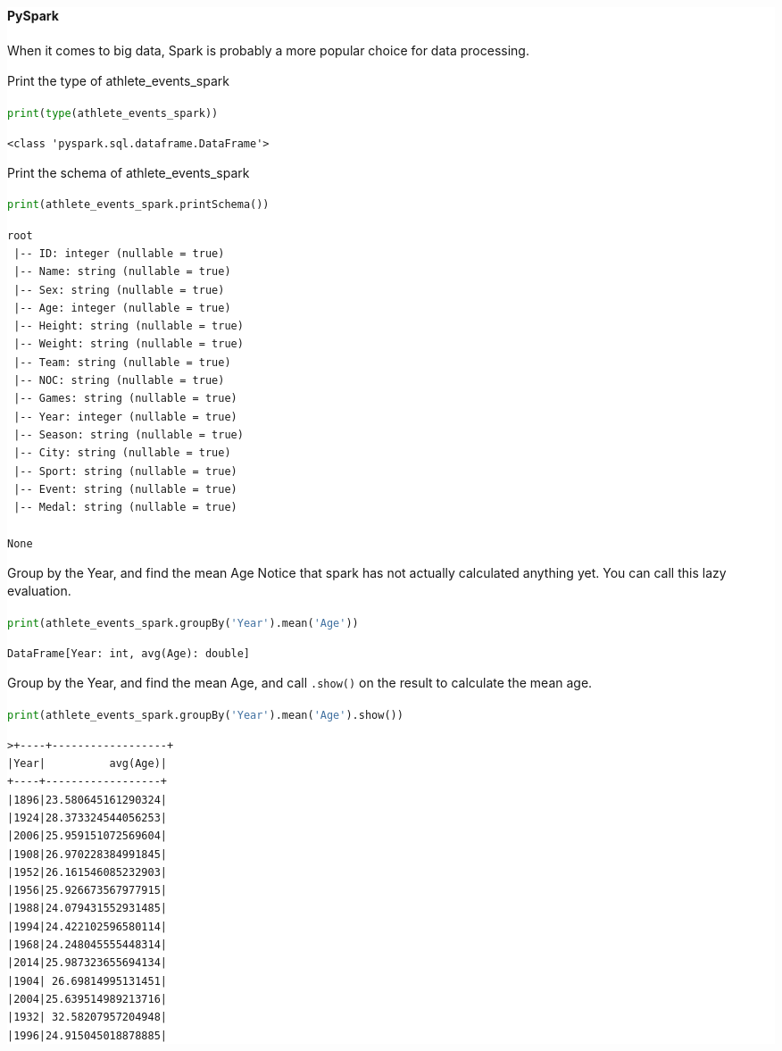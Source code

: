 #### PySpark
When it comes to big data, Spark is probably a more popular choice for data processing.

Print the type of athlete_events_spark
```python
print(type(athlete_events_spark))
```
```
<class 'pyspark.sql.dataframe.DataFrame'>
```

Print the schema of athlete_events_spark
```python
print(athlete_events_spark.printSchema())
```
```
root  
 |-- ID: integer (nullable = true)  
 |-- Name: string (nullable = true)  
 |-- Sex: string (nullable = true)  
 |-- Age: integer (nullable = true)  
 |-- Height: string (nullable = true)  
 |-- Weight: string (nullable = true)  
 |-- Team: string (nullable = true)  
 |-- NOC: string (nullable = true)  
 |-- Games: string (nullable = true)  
 |-- Year: integer (nullable = true)  
 |-- Season: string (nullable = true)  
 |-- City: string (nullable = true)  
 |-- Sport: string (nullable = true)  
 |-- Event: string (nullable = true)  
 |-- Medal: string (nullable = true)  
  
None  
```

Group by the Year, and find the mean Age
Notice that spark has not actually calculated anything yet. You can call this lazy evaluation.
```python
print(athlete_events_spark.groupBy('Year').mean('Age'))
```
```
DataFrame[Year: int, avg(Age): double]
```

Group by the Year, and find the mean Age, and call `.show()` on the result to calculate the mean age.
```python
print(athlete_events_spark.groupBy('Year').mean('Age').show())
```
```
>+----+------------------+
|Year|          avg(Age)|
+----+------------------+
|1896|23.580645161290324|
|1924|28.373324544056253|
|2006|25.959151072569604|
|1908|26.970228384991845|
|1952|26.161546085232903|
|1956|25.926673567977915|
|1988|24.079431552931485|
|1994|24.422102596580114|
|1968|24.248045555448314|
|2014|25.987323655694134|
|1904| 26.69814995131451|
|2004|25.639514989213716|
|1932| 32.58207957204948|
|1996|24.915045018878885|
```